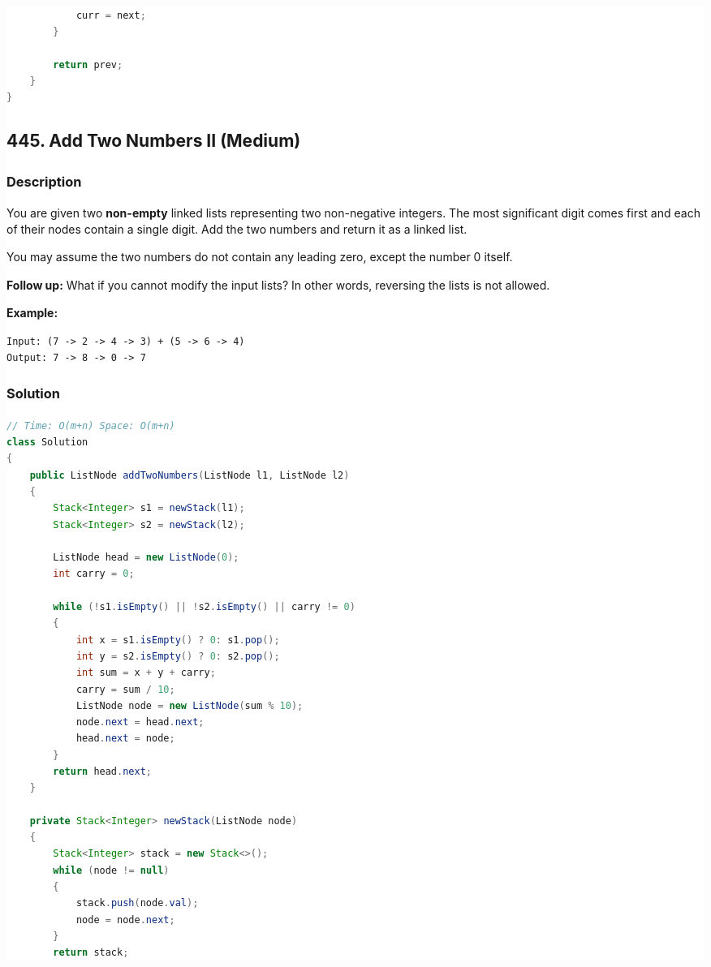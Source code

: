 ```java
            curr = next;
        }
        
        return prev;
    }
}
```



## 445. Add Two Numbers II (Medium)

### Description

You are given two **non-empty** linked lists representing two non-negative integers. The most significant digit comes first and each of their nodes contain a single digit. Add the two numbers and return it as a linked list.

You may assume the two numbers do not contain any leading zero, except the number 0 itself.

**Follow up:**
What if you cannot modify the input lists? In other words, reversing the lists is not allowed.

**Example:**

```
Input: (7 -> 2 -> 4 -> 3) + (5 -> 6 -> 4)
Output: 7 -> 8 -> 0 -> 7
```

### Solution

```java
// Time: O(m+n) Space: O(m+n)
class Solution 
{
    public ListNode addTwoNumbers(ListNode l1, ListNode l2) 
    {
        Stack<Integer> s1 = newStack(l1);
        Stack<Integer> s2 = newStack(l2);
        
        ListNode head = new ListNode(0);
        int carry = 0;
        
        while (!s1.isEmpty() || !s2.isEmpty() || carry != 0)
        {
            int x = s1.isEmpty() ? 0: s1.pop();
            int y = s2.isEmpty() ? 0: s2.pop();
            int sum = x + y + carry;
            carry = sum / 10;
            ListNode node = new ListNode(sum % 10);
            node.next = head.next;
            head.next = node;
        }
        return head.next;
    }
    
    private Stack<Integer> newStack(ListNode node)
    {
        Stack<Integer> stack = new Stack<>();
        while (node != null)
        {
            stack.push(node.val);
            node = node.next;
        }
        return stack;
```